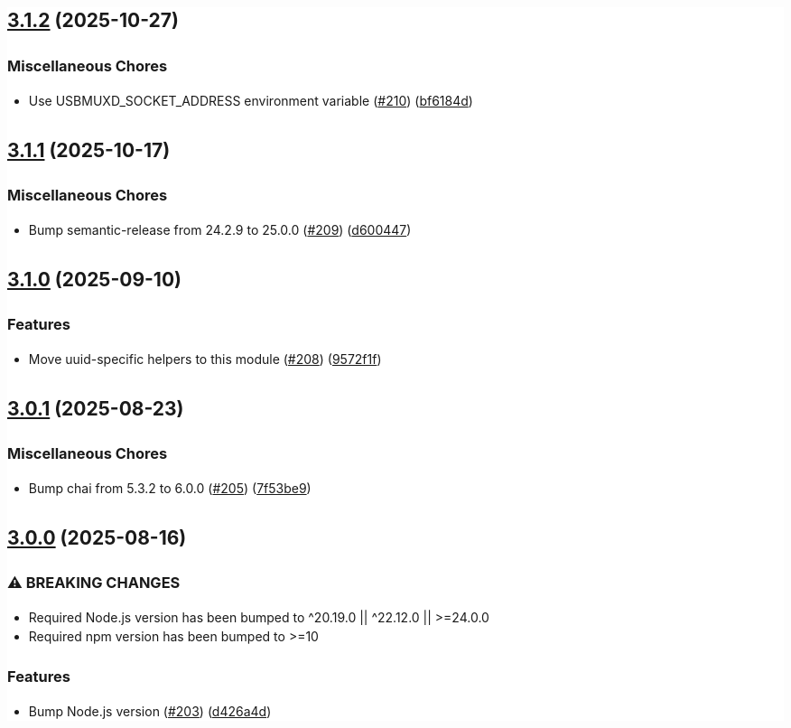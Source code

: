 ## [3.1.2](https://github.com/appium/appium-ios-device/compare/v3.1.1...v3.1.2) (2025-10-27)

### Miscellaneous Chores

* Use USBMUXD_SOCKET_ADDRESS environment variable ([#210](https://github.com/appium/appium-ios-device/issues/210)) ([bf6184d](https://github.com/appium/appium-ios-device/commit/bf6184df1c8256bb29c8ab041c9b3e0444601ba3))

## [3.1.1](https://github.com/appium/appium-ios-device/compare/v3.1.0...v3.1.1) (2025-10-17)

### Miscellaneous Chores

* Bump semantic-release from 24.2.9 to 25.0.0 ([#209](https://github.com/appium/appium-ios-device/issues/209)) ([d600447](https://github.com/appium/appium-ios-device/commit/d6004476656f80a3ddcda856d8833bb92029b649))

## [3.1.0](https://github.com/appium/appium-ios-device/compare/v3.0.1...v3.1.0) (2025-09-10)

### Features

* Move uuid-specific helpers to this module ([#208](https://github.com/appium/appium-ios-device/issues/208)) ([9572f1f](https://github.com/appium/appium-ios-device/commit/9572f1f54be6945f7c730c0ce07055fd8d520049))

## [3.0.1](https://github.com/appium/appium-ios-device/compare/v3.0.0...v3.0.1) (2025-08-23)

### Miscellaneous Chores

* Bump chai from 5.3.2 to 6.0.0 ([#205](https://github.com/appium/appium-ios-device/issues/205)) ([7f53be9](https://github.com/appium/appium-ios-device/commit/7f53be9c115f6d9d33f84b3445eed1906e51a8c9))

## [3.0.0](https://github.com/appium/appium-ios-device/compare/v2.9.0...v3.0.0) (2025-08-16)

### ⚠ BREAKING CHANGES

* Required Node.js version has been bumped to ^20.19.0 || ^22.12.0 || >=24.0.0
* Required npm version has been bumped to >=10

### Features

* Bump Node.js version ([#203](https://github.com/appium/appium-ios-device/issues/203)) ([d426a4d](https://github.com/appium/appium-ios-device/commit/d426a4db6996bec161a7adb81387a1912fe141fc))
